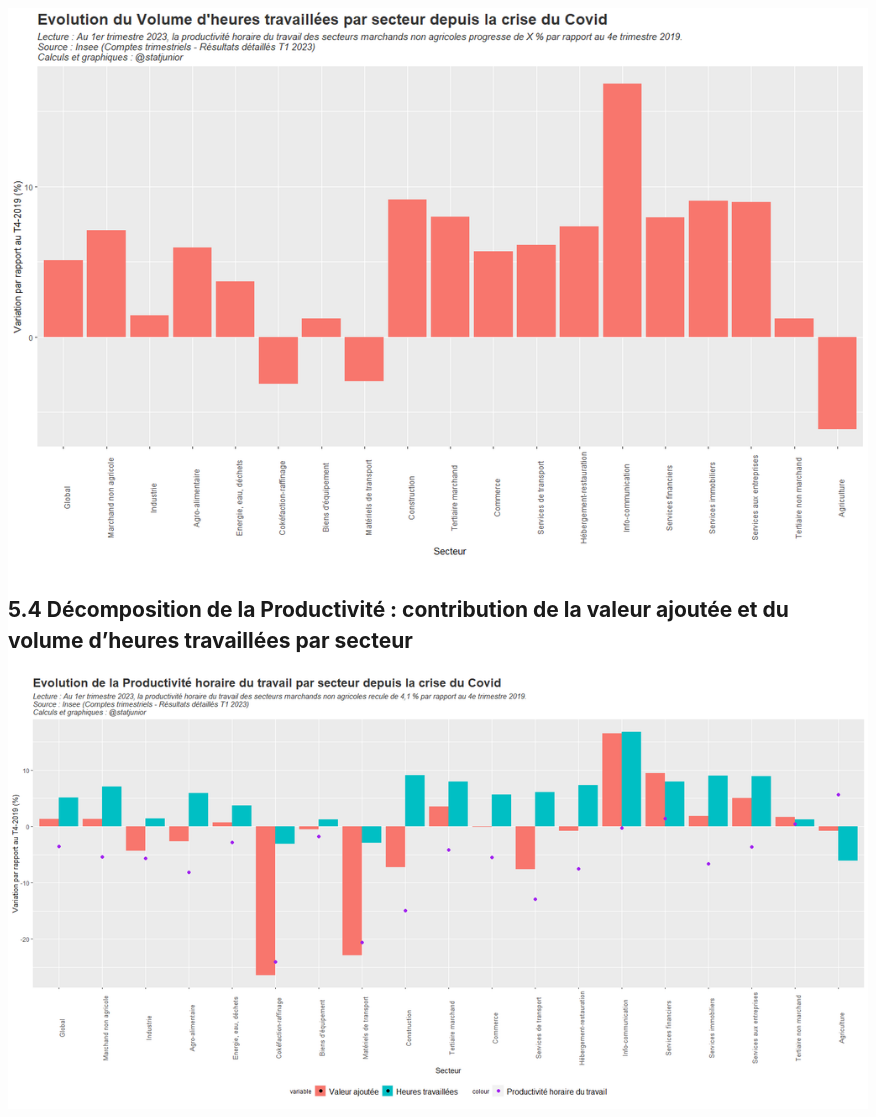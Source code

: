 ![](code_github_compte_branches_files/figure-gfm/unnamed-chunk-19-1.png)

## 5.4 Décomposition de la Productivité : contribution de la valeur ajoutée et du volume d’heures travaillées par secteur

![](code_github_compte_branches_files/figure-gfm/unnamed-chunk-20-1.png)

